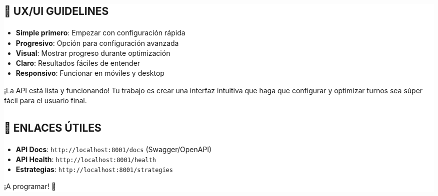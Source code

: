 ## 📱 UX/UI GUIDELINES

- **Simple primero**: Empezar con configuración rápida
- **Progresivo**: Opción para configuración avanzada
- **Visual**: Mostrar progreso durante optimización
- **Claro**: Resultados fáciles de entender
- **Responsivo**: Funcionar en móviles y desktop

¡La API está lista y funcionando! Tu trabajo es crear una interfaz intuitiva que haga que configurar y optimizar turnos sea súper fácil para el usuario final.

## 🔗 ENLACES ÚTILES

- **API Docs**: `http://localhost:8001/docs` (Swagger/OpenAPI)
- **API Health**: `http://localhost:8001/health`
- **Estrategias**: `http://localhost:8001/strategies`

¡A programar! 🚀